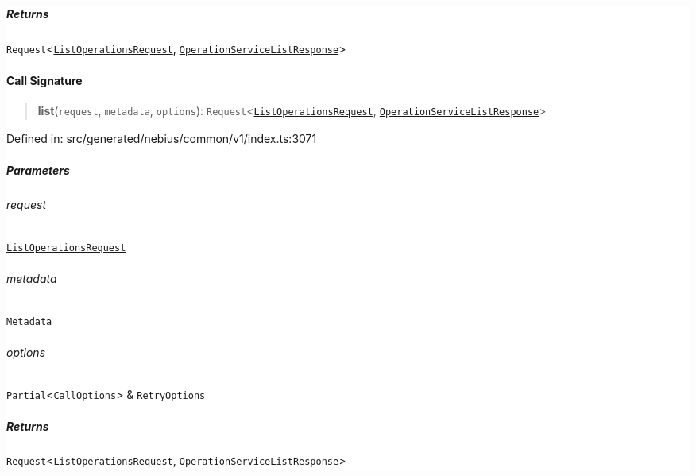 ##### Returns

`Request`\<[`ListOperationsRequest`](../interfaces/ListOperationsRequest.md), [`OperationServiceListResponse`](../interfaces/OperationServiceListResponse.md)\>

#### Call Signature

> **list**(`request`, `metadata`, `options`): `Request`\<[`ListOperationsRequest`](../interfaces/ListOperationsRequest.md), [`OperationServiceListResponse`](../interfaces/OperationServiceListResponse.md)\>

Defined in: src/generated/nebius/common/v1/index.ts:3071

##### Parameters

###### request

[`ListOperationsRequest`](../interfaces/ListOperationsRequest.md)

###### metadata

`Metadata`

###### options

`Partial`\<`CallOptions`\> & `RetryOptions`

##### Returns

`Request`\<[`ListOperationsRequest`](../interfaces/ListOperationsRequest.md), [`OperationServiceListResponse`](../interfaces/OperationServiceListResponse.md)\>
